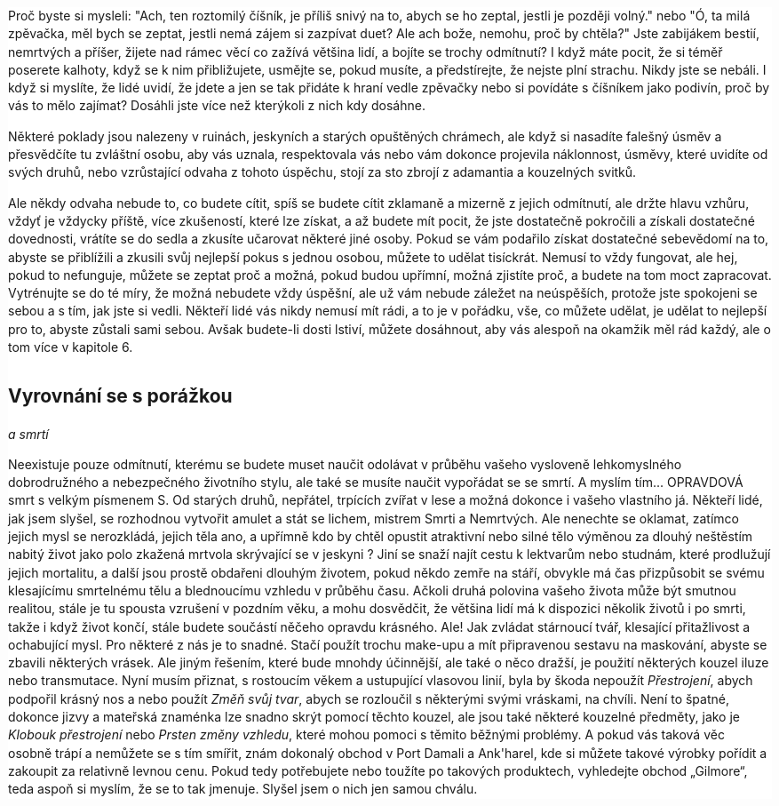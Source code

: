 Proč byste si mysleli: "Ach, ten roztomilý číšník, je příliš snivý na to, abych se ho zeptal, jestli je později volný." nebo "Ó, ta milá zpěvačka, měl bych se zeptat, jestli nemá zájem si zazpívat duet? Ale ach bože, nemohu, proč by chtěla?" Jste zabijákem bestií, nemrtvých a příšer, žijete nad rámec věcí co zažívá většina lidí, a bojíte se trochy odmítnutí? I když máte pocit, že si téměř poserete kalhoty, když se k nim přibližujete, usmějte se, pokud musíte, a předstírejte, že nejste plní strachu. Nikdy jste se nebáli. I když si myslíte, že lidé uvidí, že jdete a jen se tak přidáte k hraní vedle zpěvačky nebo si povídáte s číšníkem jako podivín, proč by vás to mělo zajímat? Dosáhli jste více než kterýkoli z nich kdy dosáhne.

Některé poklady jsou nalezeny v ruinách, jeskyních a starých opuštěných chrámech, ale když si nasadíte falešný úsměv a přesvědčíte tu zvláštní osobu, aby vás uznala, respektovala vás nebo vám dokonce projevila náklonnost, úsměvy, které uvidíte od svých druhů, nebo vzrůstající odvaha z tohoto úspěchu, stojí za sto zbrojí z adamantia a kouzelných svitků.

Ale někdy odvaha nebude to, co budete cítit, spíš se budete cítit zklamaně a mizerně z jejich odmítnutí, ale držte hlavu vzhůru, vždyť je vždycky příště, více zkušeností, které lze získat, a až budete mít pocit, že jste dostatečně pokročili a získali dostatečné dovednosti, vrátíte se do sedla a zkusíte učarovat některé jiné osoby. Pokud se vám podařilo získat dostatečné sebevědomí na to, abyste se přiblížili a zkusili svůj nejlepší pokus s jednou osobou, můžete to udělat tisíckrát. Nemusí to vždy fungovat, ale hej, pokud to nefunguje, můžete se zeptat proč a možná, pokud budou upřímní, možná zjistíte proč, a budete na tom moct zapracovat. Vytrénujte se do té míry, že možná nebudete vždy úspěšní, ale už vám nebude záležet na neúspěších, protože jste spokojeni se sebou a s tím, jak jste si vedli. Někteří lidé vás nikdy nemusí mít rádi, a to je v pořádku, vše, co můžete udělat, je udělat to nejlepší pro to, abyste zůstali sami sebou. Avšak budete-li dosti lstiví, můžete dosáhnout, aby vás alespoň na okamžik měl rád každý, ale o tom více v kapitole 6.

## Vyrovnání se s porážkou 
*a smrtí*

Neexistuje pouze odmítnutí, kterému se budete muset naučit odolávat v průběhu vašeho vysloveně lehkomyslného dobrodružného a nebezpečného životního stylu, ale také se musíte naučit vypořádat se se smrtí. A myslím tím... OPRAVDOVÁ smrt s velkým písmenem S. Od starých druhů, nepřátel, trpících zvířat v lese a možná dokonce i vašeho vlastního já.
Někteří lidé, jak jsem slyšel, se rozhodnou vytvořit amulet a stát se lichem, mistrem Smrti a Nemrtvých. Ale nenechte se oklamat, zatímco jejich mysl se nerozkládá, jejich těla ano, a upřímně kdo by chtěl opustit atraktivní nebo silné tělo výměnou za dlouhý neštěstím nabitý život jako polo zkažená mrtvola skrývající se v jeskyni ?
Jiní se snaží najít cestu k lektvarům nebo studnám, které prodlužují jejich mortalitu, a další jsou prostě obdařeni dlouhým životem, pokud někdo zemře na stáří, obvykle má čas přizpůsobit se svému klesajícímu smrtelnému tělu a blednoucímu vzhledu v průběhu času.
Ačkoli druhá polovina vašeho života může být smutnou realitou, stále je tu spousta vzrušení v pozdním věku, a mohu dosvědčit, že většina lidí má k dispozici několik životů i po smrti, takže i když život končí, stále budete součástí něčeho opravdu krásného.
Ale! Jak zvládat stárnoucí tvář, klesající přitažlivost a ochabující mysl. Pro některé z nás je to snadné. Stačí použít trochu make-upu a mít připravenou sestavu na maskování, abyste se zbavili některých vrásek. 
Ale jiným řešením, které bude mnohdy účinnější, ale také o něco dražší, je použití některých kouzel iluze nebo transmutace.
Nyní musím přiznat, s rostoucím věkem a ustupující vlasovou linií, byla by škoda nepoužít *Přestrojení*, abych podpořil krásný nos a nebo použít *Změň svůj tvar*, abych se rozloučil s některými svými vráskami, na chvíli.
Není to špatné, dokonce jizvy a mateřská znaménka lze snadno skrýt pomocí těchto kouzel, ale jsou také některé kouzelné předměty, jako je *Klobouk přestrojení* nebo *Prsten změny vzhledu*, které mohou pomoci s těmito běžnými problémy.
A pokud vás taková věc osobně trápí a nemůžete se s tím smířit, znám dokonalý obchod v Port Damali a Ank'harel, kde si můžete takové výrobky pořídit a zakoupit za relativně levnou cenu.
Pokud tedy potřebujete nebo toužíte po takových produktech, vyhledejte obchod „Gilmore“, teda aspoň si myslím, že se to tak jmenuje. Slyšel jsem o nich jen samou chválu.
